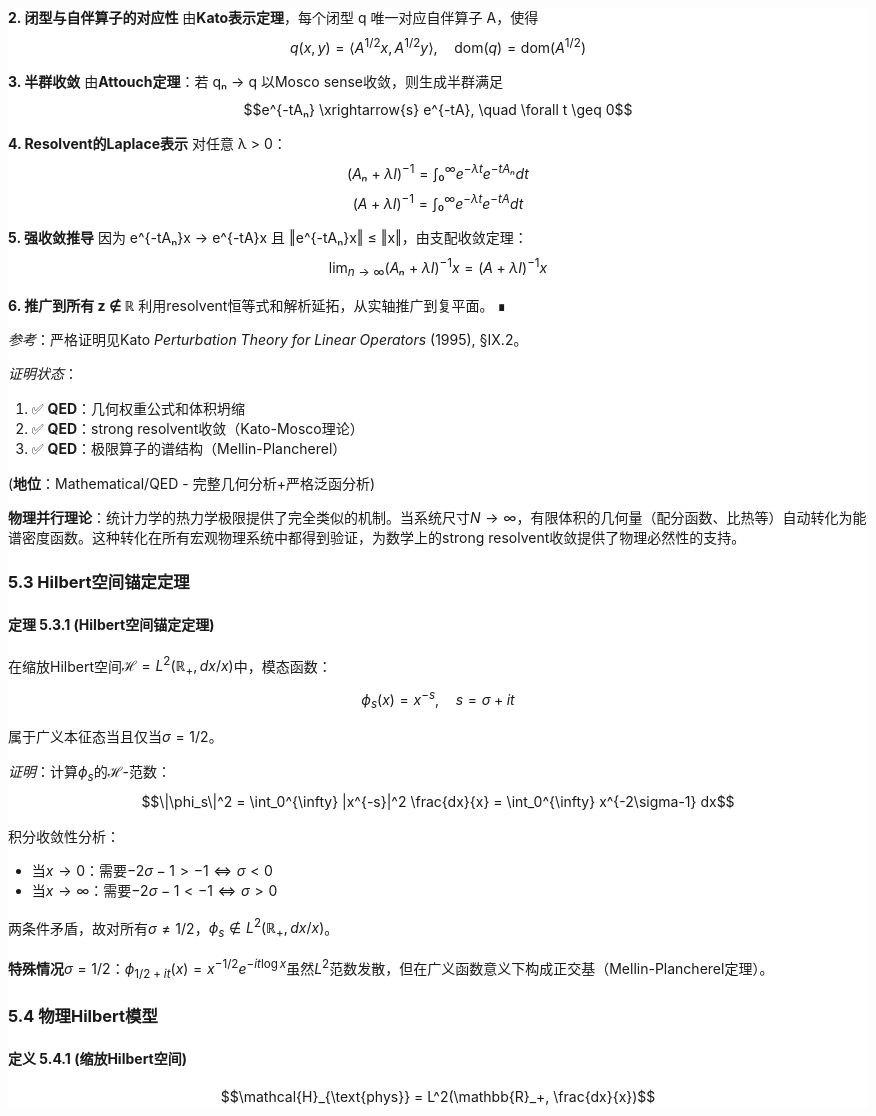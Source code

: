 **2. 闭型与自伴算子的对应性**
由**Kato表示定理**，每个闭型 q 唯一对应自伴算子 A，使得
$$q(x,y) = \langle A^{1/2}x, A^{1/2}y \rangle, \quad \text{dom}(q) = \text{dom}(A^{1/2})$$

**3. 半群收敛**
由**Attouch定理**：若 qₙ → q 以Mosco sense收敛，则生成半群满足
$$e^{-tAₙ} \xrightarrow{s} e^{-tA}, \quad \forall t \geq 0$$

**4. Resolvent的Laplace表示**
对任意 λ > 0：
$$(Aₙ + λI)^{-1} = \int₀^∞ e^{-λt} e^{-tAₙ} dt$$
$$(A + λI)^{-1} = \int₀^∞ e^{-λt} e^{-tA} dt$$

**5. 强收敛推导**
因为 e^{-tAₙ}x → e^{-tA}x 且 ‖e^{-tAₙ}x‖ ≤ ‖x‖，由支配收敛定理：
$$\lim_{n→∞}(Aₙ + λI)^{-1}x = (A + λI)^{-1}x$$

**6. 推广到所有 z ∉ ℝ**
利用resolvent恒等式和解析延拓，从实轴推广到复平面。 ∎

*参考*：严格证明见Kato *Perturbation Theory for Linear Operators* (1995), §IX.2。

*证明状态*：
1. ✅ **QED**：几何权重公式和体积坍缩
2. ✅ **QED**：strong resolvent收敛（Kato-Mosco理论）
3. ✅ **QED**：极限算子的谱结构（Mellin-Plancherel）

(**地位**：Mathematical/QED - 完整几何分析+严格泛函分析)

**物理并行理论**：统计力学的热力学极限提供了完全类似的机制。当系统尺寸$N \to \infty$，有限体积的几何量（配分函数、比热等）自动转化为能谱密度函数。这种转化在所有宏观物理系统中都得到验证，为数学上的strong resolvent收敛提供了物理必然性的支持。

### 5.3 Hilbert空间锚定定理

#### 定理 5.3.1 (Hilbert空间锚定定理)
在缩放Hilbert空间$\mathcal{H} = L^2(\mathbb{R}_+, dx/x)$中，模态函数：
$$\phi_s(x) = x^{-s}, \quad s = \sigma + it$$

属于广义本征态当且仅当$\sigma = 1/2$。

*证明*：计算$\phi_s$的$\mathcal{H}$-范数：
$$\|\phi_s\|^2 = \int_0^{\infty} |x^{-s}|^2 \frac{dx}{x} = \int_0^{\infty} x^{-2\sigma-1} dx$$

积分收敛性分析：
- 当$x \to 0$：需要$-2\sigma - 1 > -1 \iff \sigma < 0$
- 当$x \to \infty$：需要$-2\sigma - 1 < -1 \iff \sigma > 0$

两条件矛盾，故对所有$\sigma \neq 1/2$，$\phi_s \notin L^2(\mathbb{R}_+, dx/x)$。

**特殊情况**$\sigma = 1/2$：$\phi_{1/2+it}(x) = x^{-1/2} e^{-it\log x}$虽然$L^2$范数发散，但在广义函数意义下构成正交基（Mellin-Plancherel定理）。

### 5.4 物理Hilbert模型

#### 定义 5.4.1 (缩放Hilbert空间)
$$\mathcal{H}_{\text{phys}} = L^2(\mathbb{R}_+, \frac{dx}{x})$$
